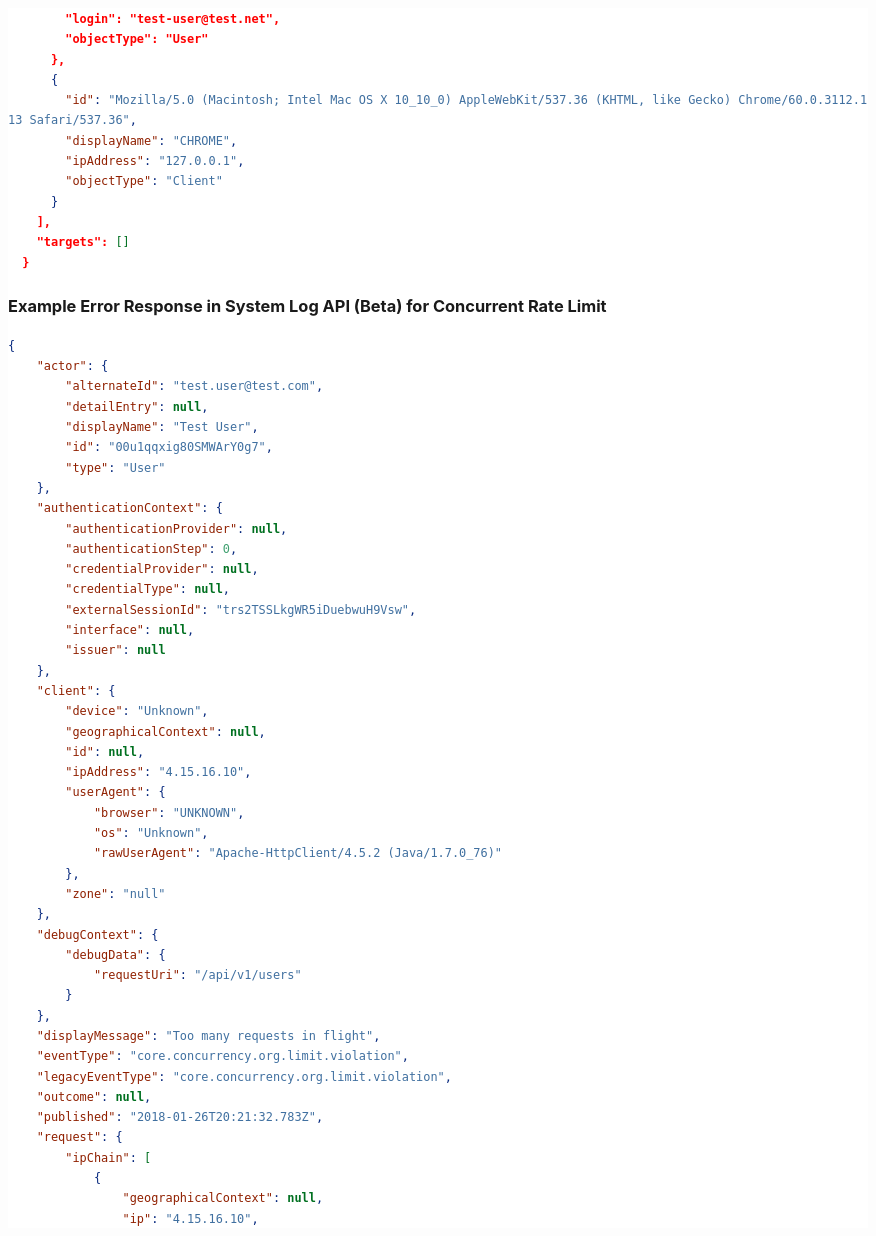 ~~~json
        "login": "test-user@test.net",
        "objectType": "User"
      },
      {
        "id": "Mozilla/5.0 (Macintosh; Intel Mac OS X 10_10_0) AppleWebKit/537.36 (KHTML, like Gecko) Chrome/60.0.3112.113 Safari/537.36",
        "displayName": "CHROME",
        "ipAddress": "127.0.0.1",
        "objectType": "Client"
      }
    ],
    "targets": []
  }
~~~

### Example Error Response in System Log API (Beta) for Concurrent Rate Limit

~~~json
{
    "actor": {
        "alternateId": "test.user@test.com",
        "detailEntry": null,
        "displayName": "Test User",
        "id": "00u1qqxig80SMWArY0g7",
        "type": "User"
    },
    "authenticationContext": {
        "authenticationProvider": null,
        "authenticationStep": 0,
        "credentialProvider": null,
        "credentialType": null,
        "externalSessionId": "trs2TSSLkgWR5iDuebwuH9Vsw",
        "interface": null,
        "issuer": null
    },
    "client": {
        "device": "Unknown",
        "geographicalContext": null,
        "id": null,
        "ipAddress": "4.15.16.10",
        "userAgent": {
            "browser": "UNKNOWN",
            "os": "Unknown",
            "rawUserAgent": "Apache-HttpClient/4.5.2 (Java/1.7.0_76)"
        },
        "zone": "null"
    },
    "debugContext": {
        "debugData": {
            "requestUri": "/api/v1/users"
        }
    },
    "displayMessage": "Too many requests in flight",
    "eventType": "core.concurrency.org.limit.violation",
    "legacyEventType": "core.concurrency.org.limit.violation",
    "outcome": null,
    "published": "2018-01-26T20:21:32.783Z",
    "request": {
        "ipChain": [
            {
                "geographicalContext": null,
                "ip": "4.15.16.10",
~~~